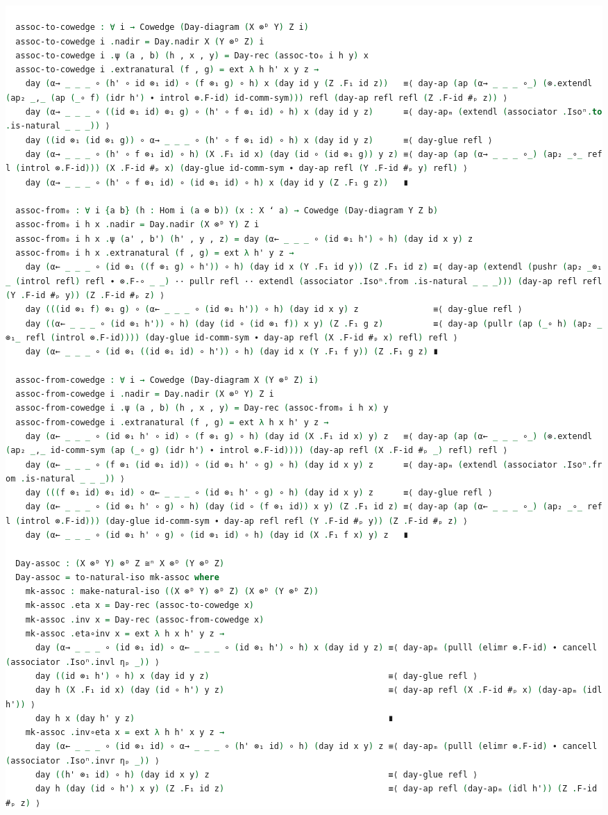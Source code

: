 ```agda

  assoc-to-cowedge : ∀ i → Cowedge (Day-diagram (X ⊗ᴰ Y) Z i)
  assoc-to-cowedge i .nadir = Day.nadir X (Y ⊗ᴰ Z) i
  assoc-to-cowedge i .ψ (a , b) (h , x , y) = Day-rec (assoc-to₀ i h y) x
  assoc-to-cowedge i .extranatural (f , g) = ext λ h h' x y z →
    day (α→ _ _ _ ∘ (h' ∘ id ⊗₁ id) ∘ (f ⊗₁ g) ∘ h) x (day id y (Z .F₁ id z))   ≡⟨ day-ap (ap (α→ _ _ _ ∘_) (⊗.extendl (ap₂ _,_ (ap (_∘ f) (idr h') ∙ introl ⊗.F-id) id-comm-sym))) refl (day-ap refl refl (Z .F-id #ₚ z)) ⟩
    day (α→ _ _ _ ∘ ((id ⊗₁ id) ⊗₁ g) ∘ (h' ∘ f ⊗₁ id) ∘ h) x (day id y z)      ≡⟨ day-apₘ (extendl (associator .Isoⁿ.to .is-natural _ _ _)) ⟩
    day ((id ⊗₁ (id ⊗₁ g)) ∘ α→ _ _ _ ∘ (h' ∘ f ⊗₁ id) ∘ h) x (day id y z)      ≡⟨ day-glue refl ⟩
    day (α→ _ _ _ ∘ (h' ∘ f ⊗₁ id) ∘ h) (X .F₁ id x) (day (id ∘ (id ⊗₁ g)) y z) ≡⟨ day-ap (ap (α→ _ _ _ ∘_) (ap₂ _∘_ refl (introl ⊗.F-id))) (X .F-id #ₚ x) (day-glue id-comm-sym ∙ day-ap refl (Y .F-id #ₚ y) refl) ⟩
    day (α→ _ _ _ ∘ (h' ∘ f ⊗₁ id) ∘ (id ⊗₁ id) ∘ h) x (day id y (Z .F₁ g z))   ∎

  assoc-from₀ : ∀ i {a b} (h : Hom i (a ⊗ b)) (x : X ʻ a) → Cowedge (Day-diagram Y Z b)
  assoc-from₀ i h x .nadir = Day.nadir (X ⊗ᴰ Y) Z i
  assoc-from₀ i h x .ψ (a' , b') (h' , y , z) = day (α← _ _ _ ∘ (id ⊗₁ h') ∘ h) (day id x y) z
  assoc-from₀ i h x .extranatural (f , g) = ext λ h' y z →
    day (α← _ _ _ ∘ (id ⊗₁ ((f ⊗₁ g) ∘ h')) ∘ h) (day id x (Y .F₁ id y)) (Z .F₁ id z) ≡⟨ day-ap (extendl (pushr (ap₂ _⊗₁_ (introl refl) refl ∙ ⊗.F-∘ _ _) ·· pullr refl ·· extendl (associator .Isoⁿ.from .is-natural _ _ _))) (day-ap refl refl (Y .F-id #ₚ y)) (Z .F-id #ₚ z) ⟩
    day (((id ⊗₁ f) ⊗₁ g) ∘ (α← _ _ _ ∘ (id ⊗₁ h')) ∘ h) (day id x y) z               ≡⟨ day-glue refl ⟩
    day ((α← _ _ _ ∘ (id ⊗₁ h')) ∘ h) (day (id ∘ (id ⊗₁ f)) x y) (Z .F₁ g z)          ≡⟨ day-ap (pullr (ap (_∘ h) (ap₂ _⊗₁_ refl (introl ⊗.F-id)))) (day-glue id-comm-sym ∙ day-ap refl (X .F-id #ₚ x) refl) refl ⟩
    day (α← _ _ _ ∘ (id ⊗₁ ((id ⊗₁ id) ∘ h')) ∘ h) (day id x (Y .F₁ f y)) (Z .F₁ g z) ∎

  assoc-from-cowedge : ∀ i → Cowedge (Day-diagram X (Y ⊗ᴰ Z) i)
  assoc-from-cowedge i .nadir = Day.nadir (X ⊗ᴰ Y) Z i
  assoc-from-cowedge i .ψ (a , b) (h , x , y) = Day-rec (assoc-from₀ i h x) y
  assoc-from-cowedge i .extranatural (f , g) = ext λ h x h' y z →
    day (α← _ _ _ ∘ (id ⊗₁ h' ∘ id) ∘ (f ⊗₁ g) ∘ h) (day id (X .F₁ id x) y) z   ≡⟨ day-ap (ap (α← _ _ _ ∘_) (⊗.extendl (ap₂ _,_ id-comm-sym (ap (_∘ g) (idr h') ∙ introl ⊗.F-id)))) (day-ap refl (X .F-id #ₚ _) refl) refl ⟩
    day (α← _ _ _ ∘ (f ⊗₁ (id ⊗₁ id)) ∘ (id ⊗₁ h' ∘ g) ∘ h) (day id x y) z      ≡⟨ day-apₘ (extendl (associator .Isoⁿ.from .is-natural _ _ _)) ⟩
    day (((f ⊗₁ id) ⊗₁ id) ∘ α← _ _ _ ∘ (id ⊗₁ h' ∘ g) ∘ h) (day id x y) z      ≡⟨ day-glue refl ⟩
    day (α← _ _ _ ∘ (id ⊗₁ h' ∘ g) ∘ h) (day (id ∘ (f ⊗₁ id)) x y) (Z .F₁ id z) ≡⟨ day-ap (ap (α← _ _ _ ∘_) (ap₂ _∘_ refl (introl ⊗.F-id))) (day-glue id-comm-sym ∙ day-ap refl refl (Y .F-id #ₚ y)) (Z .F-id #ₚ z) ⟩
    day (α← _ _ _ ∘ (id ⊗₁ h' ∘ g) ∘ (id ⊗₁ id) ∘ h) (day id (X .F₁ f x) y) z   ∎

  Day-assoc : (X ⊗ᴰ Y) ⊗ᴰ Z ≅ⁿ X ⊗ᴰ (Y ⊗ᴰ Z)
  Day-assoc = to-natural-iso mk-assoc where
    mk-assoc : make-natural-iso ((X ⊗ᴰ Y) ⊗ᴰ Z) (X ⊗ᴰ (Y ⊗ᴰ Z))
    mk-assoc .eta x = Day-rec (assoc-to-cowedge x)
    mk-assoc .inv x = Day-rec (assoc-from-cowedge x)
    mk-assoc .eta∘inv x = ext λ h x h' y z →
      day (α→ _ _ _ ∘ (id ⊗₁ id) ∘ α← _ _ _ ∘ (id ⊗₁ h') ∘ h) x (day id y z) ≡⟨ day-apₘ (pulll (elimr ⊗.F-id) ∙ cancell (associator .Isoⁿ.invl ηₚ _)) ⟩
      day ((id ⊗₁ h') ∘ h) x (day id y z)                                    ≡⟨ day-glue refl ⟩
      day h (X .F₁ id x) (day (id ∘ h') y z)                                 ≡⟨ day-ap refl (X .F-id #ₚ x) (day-apₘ (idl h')) ⟩
      day h x (day h' y z)                                                   ∎
    mk-assoc .inv∘eta x = ext λ h h' x y z →
      day (α← _ _ _ ∘ (id ⊗₁ id) ∘ α→ _ _ _ ∘ (h' ⊗₁ id) ∘ h) (day id x y) z ≡⟨ day-apₘ (pulll (elimr ⊗.F-id) ∙ cancell (associator .Isoⁿ.invr ηₚ _)) ⟩
      day ((h' ⊗₁ id) ∘ h) (day id x y) z                                    ≡⟨ day-glue refl ⟩
      day h (day (id ∘ h') x y) (Z .F₁ id z)                                 ≡⟨ day-ap refl (day-apₘ (idl h')) (Z .F-id #ₚ z) ⟩
```